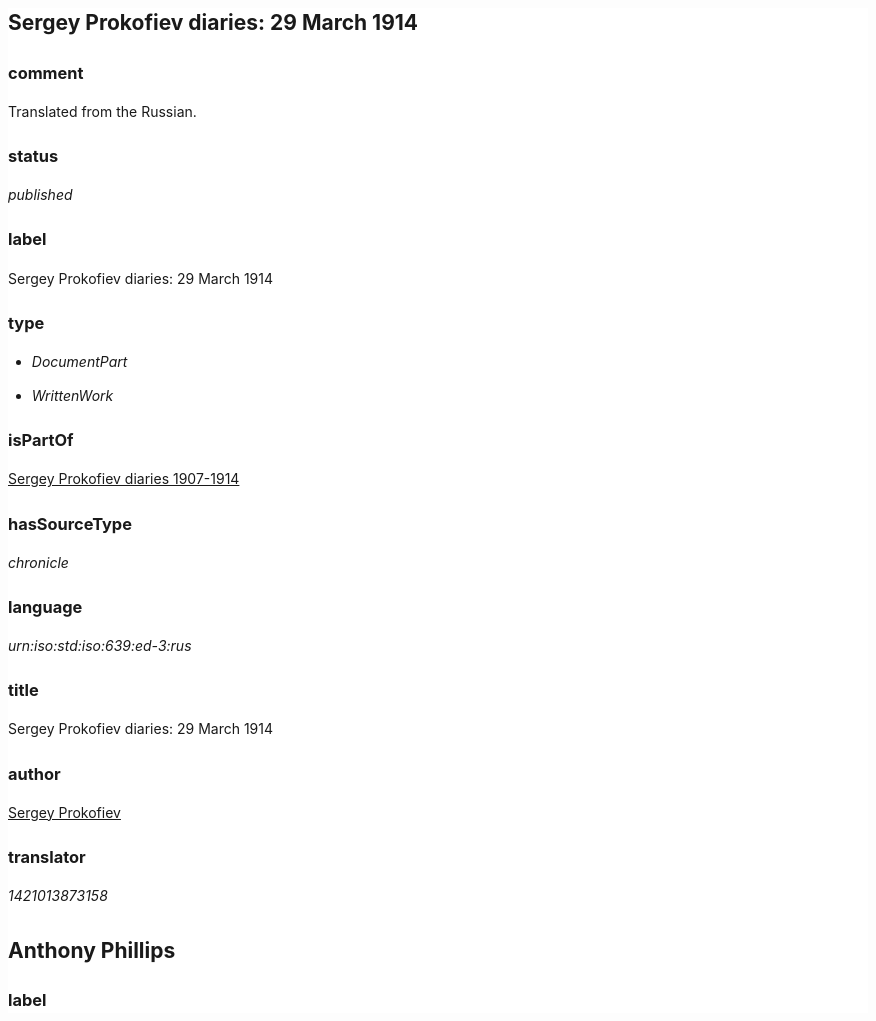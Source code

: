 ## Sergey Prokofiev diaries: 29 March 1914

### comment


Translated from the Russian.

### status


*published*

### label


Sergey Prokofiev diaries: 29 March 1914

### type

 - *DocumentPart*

 - *WrittenWork*

### isPartOf


[Sergey Prokofiev diaries 1907-1914](#Sergey-Prokofiev-diaries-1907-1914)

### hasSourceType


*chronicle*

### language


*urn:iso:std:iso:639:ed-3:rus*

### title


Sergey Prokofiev diaries: 29 March 1914

### author


[Sergey Prokofiev](#Sergey-Prokofiev)

### translator


*1421013873158*

## Anthony Phillips

### label
